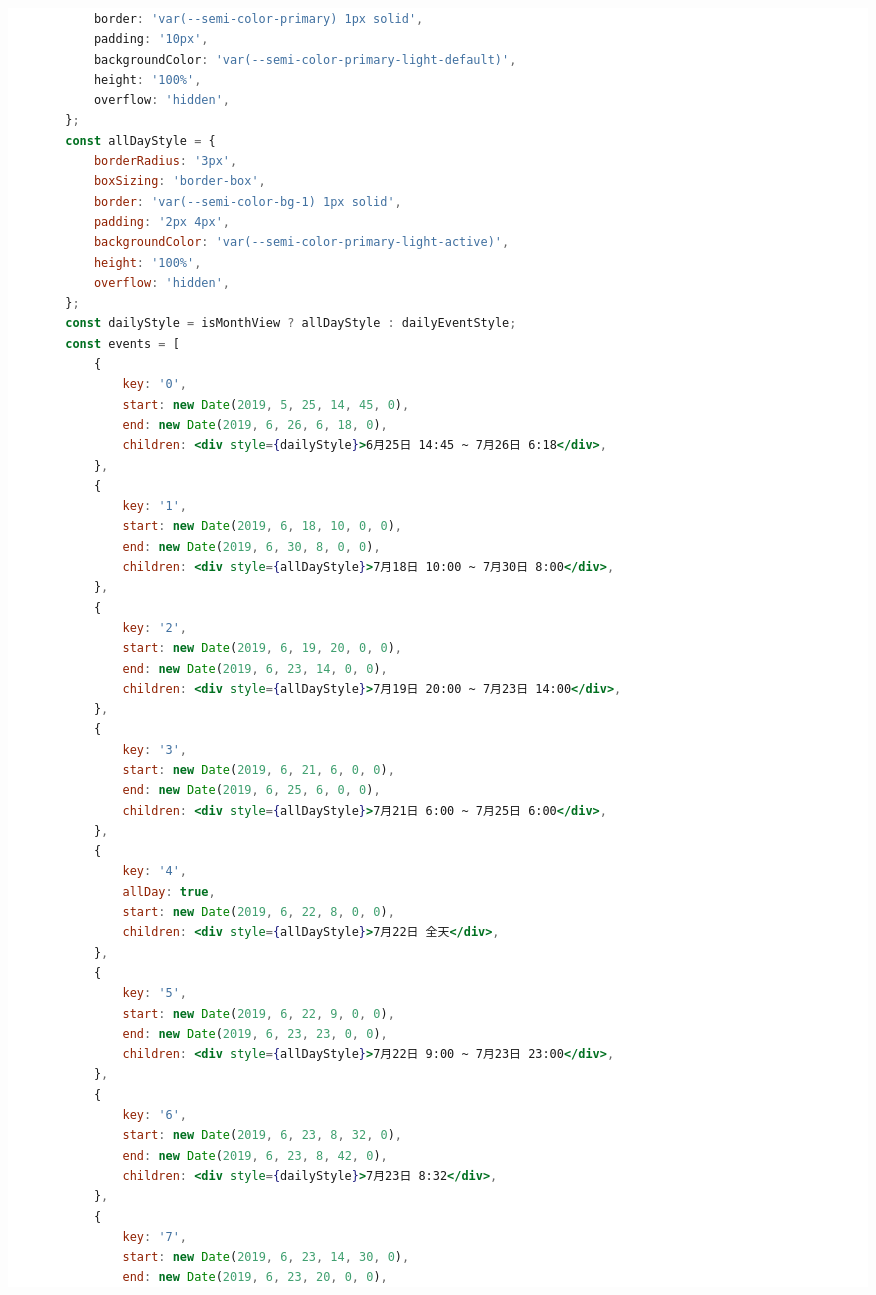 ```jsx live=true dir="column"
            border: 'var(--semi-color-primary) 1px solid',
            padding: '10px',
            backgroundColor: 'var(--semi-color-primary-light-default)',
            height: '100%',
            overflow: 'hidden',
        };
        const allDayStyle = {
            borderRadius: '3px',
            boxSizing: 'border-box',
            border: 'var(--semi-color-bg-1) 1px solid',
            padding: '2px 4px',
            backgroundColor: 'var(--semi-color-primary-light-active)',
            height: '100%',
            overflow: 'hidden',
        };
        const dailyStyle = isMonthView ? allDayStyle : dailyEventStyle;
        const events = [
            {
                key: '0',
                start: new Date(2019, 5, 25, 14, 45, 0),
                end: new Date(2019, 6, 26, 6, 18, 0),
                children: <div style={dailyStyle}>6月25日 14:45 ~ 7月26日 6:18</div>,
            },
            {
                key: '1',
                start: new Date(2019, 6, 18, 10, 0, 0),
                end: new Date(2019, 6, 30, 8, 0, 0),
                children: <div style={allDayStyle}>7月18日 10:00 ~ 7月30日 8:00</div>,
            },
            {
                key: '2',
                start: new Date(2019, 6, 19, 20, 0, 0),
                end: new Date(2019, 6, 23, 14, 0, 0),
                children: <div style={allDayStyle}>7月19日 20:00 ~ 7月23日 14:00</div>,
            },
            {
                key: '3',
                start: new Date(2019, 6, 21, 6, 0, 0),
                end: new Date(2019, 6, 25, 6, 0, 0),
                children: <div style={allDayStyle}>7月21日 6:00 ~ 7月25日 6:00</div>,
            },
            {
                key: '4',
                allDay: true,
                start: new Date(2019, 6, 22, 8, 0, 0),
                children: <div style={allDayStyle}>7月22日 全天</div>,
            },
            {
                key: '5',
                start: new Date(2019, 6, 22, 9, 0, 0),
                end: new Date(2019, 6, 23, 23, 0, 0),
                children: <div style={allDayStyle}>7月22日 9:00 ~ 7月23日 23:00</div>,
            },
            {
                key: '6',
                start: new Date(2019, 6, 23, 8, 32, 0),
                end: new Date(2019, 6, 23, 8, 42, 0),
                children: <div style={dailyStyle}>7月23日 8:32</div>,
            },
            {
                key: '7',
                start: new Date(2019, 6, 23, 14, 30, 0),
                end: new Date(2019, 6, 23, 20, 0, 0),
```